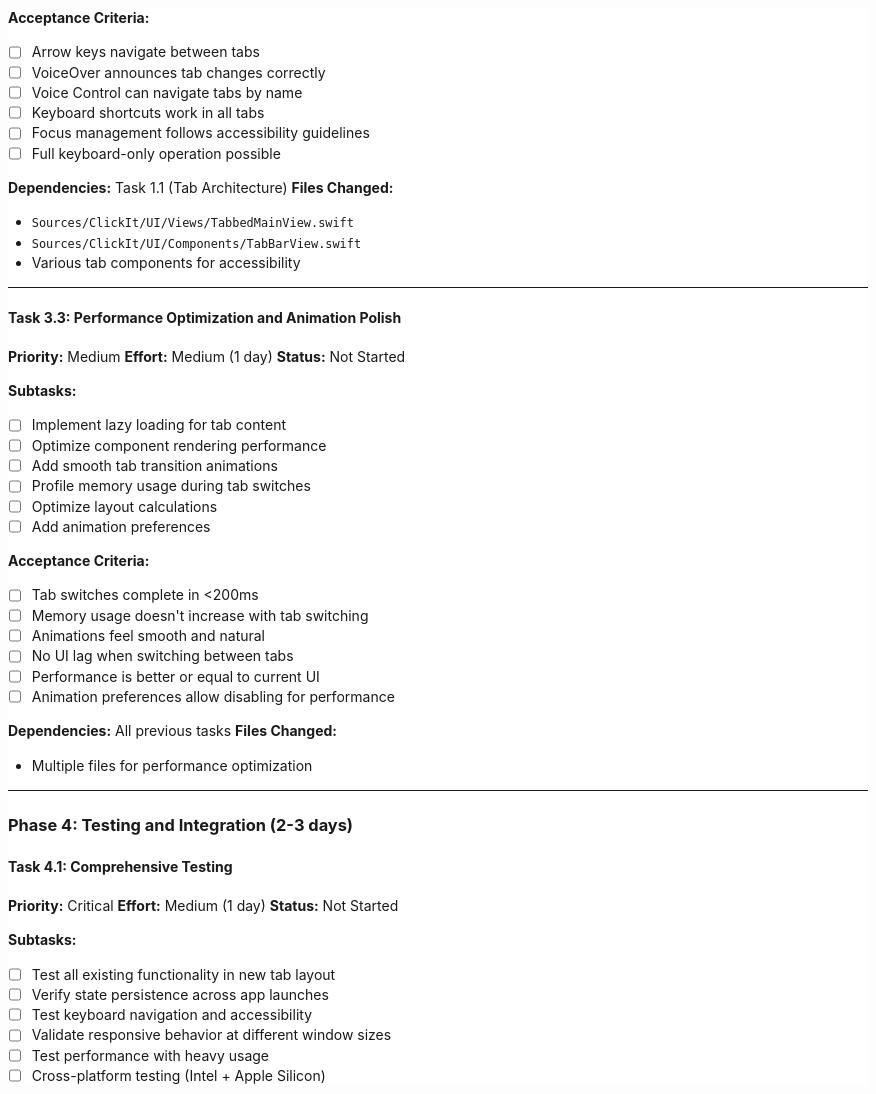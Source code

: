 **Acceptance Criteria:**
- [ ] Arrow keys navigate between tabs
- [ ] VoiceOver announces tab changes correctly
- [ ] Voice Control can navigate tabs by name
- [ ] Keyboard shortcuts work in all tabs
- [ ] Focus management follows accessibility guidelines
- [ ] Full keyboard-only operation possible

**Dependencies:** Task 1.1 (Tab Architecture)
**Files Changed:**
- `Sources/ClickIt/UI/Views/TabbedMainView.swift`
- `Sources/ClickIt/UI/Components/TabBarView.swift`
- Various tab components for accessibility

---

#### Task 3.3: Performance Optimization and Animation Polish
**Priority:** Medium
**Effort:** Medium (1 day)
**Status:** Not Started

**Subtasks:**
- [ ] Implement lazy loading for tab content
- [ ] Optimize component rendering performance
- [ ] Add smooth tab transition animations
- [ ] Profile memory usage during tab switches
- [ ] Optimize layout calculations
- [ ] Add animation preferences

**Acceptance Criteria:**
- [ ] Tab switches complete in <200ms
- [ ] Memory usage doesn't increase with tab switching
- [ ] Animations feel smooth and natural
- [ ] No UI lag when switching between tabs
- [ ] Performance is better or equal to current UI
- [ ] Animation preferences allow disabling for performance

**Dependencies:** All previous tasks
**Files Changed:**
- Multiple files for performance optimization

---

### Phase 4: Testing and Integration (2-3 days)

#### Task 4.1: Comprehensive Testing
**Priority:** Critical
**Effort:** Medium (1 day)
**Status:** Not Started

**Subtasks:**
- [ ] Test all existing functionality in new tab layout
- [ ] Verify state persistence across app launches
- [ ] Test keyboard navigation and accessibility
- [ ] Validate responsive behavior at different window sizes
- [ ] Test performance with heavy usage
- [ ] Cross-platform testing (Intel + Apple Silicon)
